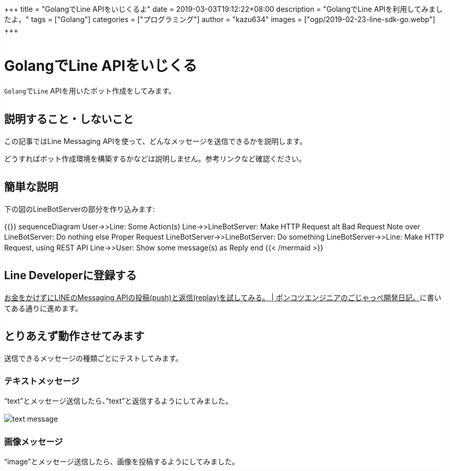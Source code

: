 +++
title = "GolangでLine APIをいじくるよ"
date = 2019-03-03T19:12:22+08:00
description = "GolangでLine APIを利用してみましたよ。"
tags = ["Golang"]
categories = ["プログラミング"]
author = "kazu634"
images = ["ogp/2019-02-23-line-sdk-go.webp"]
+++

# GolangでLine APIをいじくる
`Golang`で`Line` APIを用いたボット作成をしてみます。

## 説明すること・しないこと
この記事ではLine Messaging APIを使って、どんなメッセージを送信できるかを説明します。

どうすればボット作成環境を構築するかなどは説明しません。参考リンクなど確認ください。

## 簡単な説明
下の図のLineBotServerの部分を作り込みます:

{{<mermaid align="center">}}
sequenceDiagram
  User->>Line: Some Action(s)
  Line->>LineBotServer: Make HTTP Request
  alt Bad Request
    Note over LineBotServer: Do nothing
  else Proper Request
    LineBotServer->>LineBotServer: Do something
    LineBotServer->>Line: Make HTTP Request, using REST API
    Line->>User: Show some message(s) as Reply
  end
{{< /mermaid >}}

## Line Developerに登録する
[お金をかけずにLINEのMessaging APIの投稿(push)と返信(replay)を試してみる。 | ポンコツエンジニアのごじゃっぺ開発日記。](https://blog.pnkts.net/2018/06/03/line-messaging-api/)に書いてある通りに進めます。

## とりあえず動作させてみます
送信できるメッセージの種類ごとにテストしてみます。

### テキストメッセージ
“text”とメッセージ送信したら、”text”と返信するようにしてみました。

![text message](https://farm8.staticflickr.com/7891/46350633365_4e30224e64.jpg)

### 画像メッセージ
“image”とメッセージ送信したら、画像を投稿するようにしてみました。
